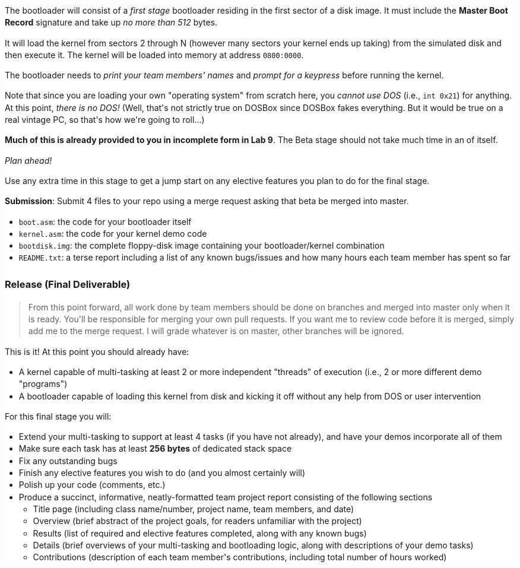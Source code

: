 The bootloader will consist of a *first stage* bootloader residing in the first sector of a disk image. It must include the **Master Boot Record** signature and take up *no more than 512* bytes.

It will load the kernel from sectors 2 through N (however many sectors your kernel ends up taking) from the simulated disk and then execute it. The kernel will be loaded into memory at address `0800:0000`.

The bootloader needs to *print your team members' names* and *prompt for a keypress* before running the kernel.

Note that since you are loading your own "operating system" from scratch here, you *cannot use DOS* (i.e., `int 0x21`) for anything. At this point, *there is no DOS!* (Well, that's not strictly true on DOSBox since DOSBox fakes everything.  But it would be true on a real vintage PC, so that's how we're going to roll...)

**Much of this is already provided to you in incomplete form in Lab 9**.  The Beta stage should not take much time in an of itself.

*Plan ahead!*

Use any extra time in this stage to get a jump start on any elective features you plan to do for the final stage.

**Submission**: Submit 4 files to your repo using a merge request asking that beta be merged into master.

* `boot.asm`: the code for your bootloader itself
* `kernel.asm`: the code for your kernel demo code
* `bootdisk.img`: the complete floppy-disk image containing your bootloader/kernel combination
* `README.txt`: a terse report including a list of any known bugs/issues and how many hours each team member has spent so far

### Release (Final Deliverable)

> From this point forward, all work done by team members should be done on branches and merged into master only when it is ready.  You'll be responsible for merging your own pull requests.  If you want me to review code before it is merged, simply add me to the merge request.  I will grade whatever is on master, other branches will be ignored.

This is it!  At this point you should already have:

* A kernel capable of multi-tasking at least 2 or more independent "threads" of execution (i.e., 2 or more different demo "programs")
* A bootloader capable of loading this kernel from disk and kicking it off without any help from DOS or user intervention

For this final stage you will:

* Extend your multi-tasking to support at least 4 tasks (if you have not already), and have your demos incorporate all of them
* Make sure each task has at least **256 bytes** of dedicated stack space
* Fix any outstanding bugs
* Finish any elective features you wish to do (and you almost certainly will)
* Polish up your code (comments, etc.)
* Produce a succinct, informative, neatly-formatted team project report consisting of the following sections
    * Title page (including class name/number, project name, team members, and date)
    * Overview (brief abstract of the project goals, for readers unfamiliar with the project)
    * Results (list of required and elective features completed, along with any known bugs)
    * Details (brief overviews of your multi-tasking and bootloading logic, along with descriptions of your demo tasks)
    * Contributions (description of each team member's contributions, including total number of hours worked)
